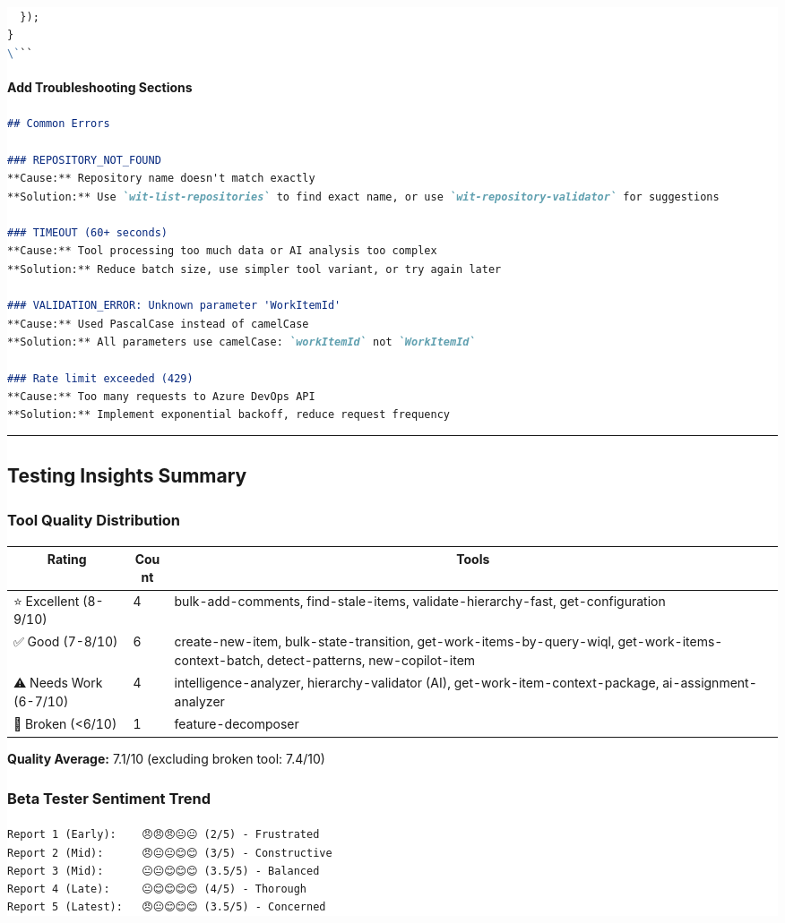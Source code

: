 ```markdown
  });
}
\```
```

#### Add Troubleshooting Sections
```markdown
## Common Errors

### REPOSITORY_NOT_FOUND
**Cause:** Repository name doesn't match exactly  
**Solution:** Use `wit-list-repositories` to find exact name, or use `wit-repository-validator` for suggestions

### TIMEOUT (60+ seconds)
**Cause:** Tool processing too much data or AI analysis too complex  
**Solution:** Reduce batch size, use simpler tool variant, or try again later

### VALIDATION_ERROR: Unknown parameter 'WorkItemId'
**Cause:** Used PascalCase instead of camelCase  
**Solution:** All parameters use camelCase: `workItemId` not `WorkItemId`

### Rate limit exceeded (429)
**Cause:** Too many requests to Azure DevOps API  
**Solution:** Implement exponential backoff, reduce request frequency
```

---

## Testing Insights Summary

### Tool Quality Distribution

| Rating | Count | Tools |
|--------|-------|-------|
| ⭐ Excellent (8-9/10) | 4 | bulk-add-comments, find-stale-items, validate-hierarchy-fast, get-configuration |
| ✅ Good (7-8/10) | 6 | create-new-item, bulk-state-transition, get-work-items-by-query-wiql, get-work-items-context-batch, detect-patterns, new-copilot-item |
| ⚠️ Needs Work (6-7/10) | 4 | intelligence-analyzer, hierarchy-validator (AI), get-work-item-context-package, ai-assignment-analyzer |
| 🔴 Broken (<6/10) | 1 | feature-decomposer |

**Quality Average:** 7.1/10 (excluding broken tool: 7.4/10)

### Beta Tester Sentiment Trend

```
Report 1 (Early):    😠😠😠😐😐 (2/5) - Frustrated
Report 2 (Mid):      😠😐😐😊😊 (3/5) - Constructive
Report 3 (Mid):      😐😐😊😊😊 (3.5/5) - Balanced
Report 4 (Late):     😐😊😊😊😊 (4/5) - Thorough
Report 5 (Latest):   😠😐😊😊😊 (3.5/5) - Concerned
```
